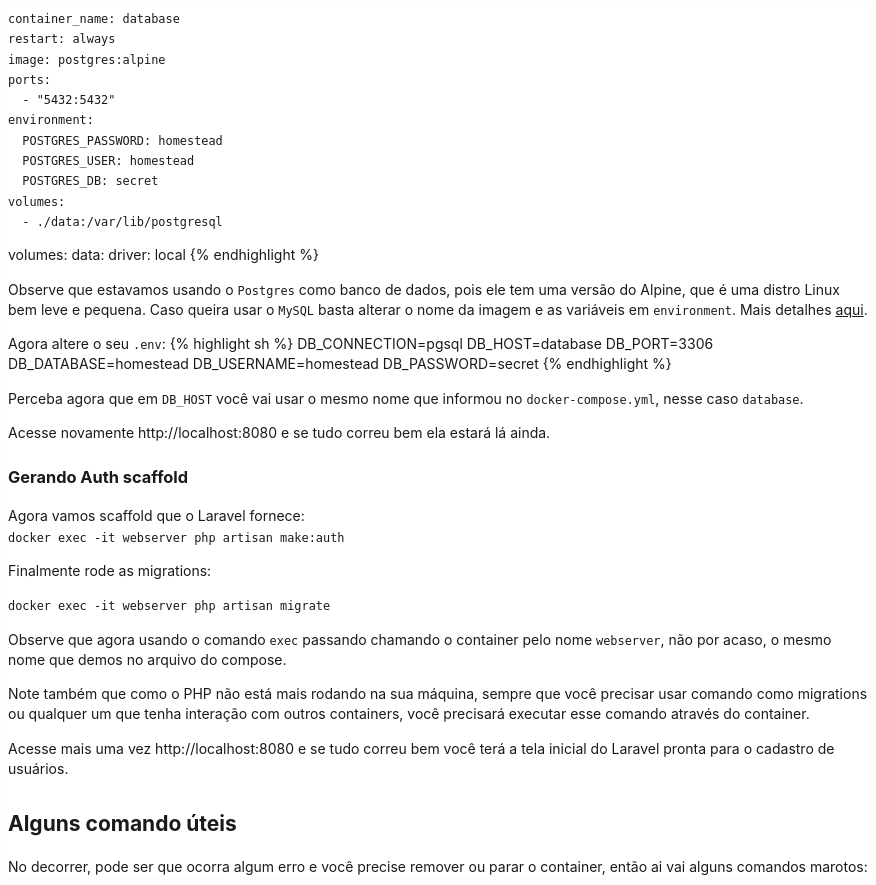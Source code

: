     container_name: database
    restart: always
    image: postgres:alpine
    ports:
      - "5432:5432"
    environment:
      POSTGRES_PASSWORD: homestead
      POSTGRES_USER: homestead
      POSTGRES_DB: secret
    volumes:
      - ./data:/var/lib/postgresql
volumes:
   data:
      driver: local
{% endhighlight %}

Observe que estavamos usando o `Postgres` como banco de dados, pois ele tem uma versão do Alpine, que é uma distro Linux bem leve e pequena.  Caso queira usar o `MySQL` basta alterar o nome da imagem e as variáveis em `environment`. Mais detalhes [aqui](https://hub.docker.com/_/mysql/).

Agora altere o seu `.env`:
{% highlight sh %}
DB_CONNECTION=pgsql
DB_HOST=database
DB_PORT=3306
DB_DATABASE=homestead
DB_USERNAME=homestead
DB_PASSWORD=secret
{% endhighlight %}

Perceba agora que em `DB_HOST` você vai usar o mesmo nome que informou no `docker-compose.yml`, nesse caso `database`.

Acesse novamente http://localhost:8080 e se tudo correu bem ela estará lá ainda.


### Gerando Auth scaffold
Agora vamos scaffold que o Laravel fornece:  
`docker exec -it webserver php artisan make:auth`  

Finalmente rode as migrations:  

`docker exec -it webserver php artisan migrate`  

Observe que agora usando o comando `exec` passando chamando o container pelo nome `webserver`, não por acaso, o mesmo nome que demos no arquivo do compose.  

Note também que como o PHP não está mais rodando na sua máquina, sempre que você precisar usar comando como migrations ou qualquer um que tenha interação com outros containers, você precisará executar esse comando através do container.  

Acesse mais uma vez http://localhost:8080 e se tudo correu bem você terá a tela inicial do Laravel pronta para o cadastro de usuários.


## Alguns comando úteis
No decorrer, pode ser que ocorra algum erro e você precise remover ou parar o container, então ai vai alguns comandos marotos: 
